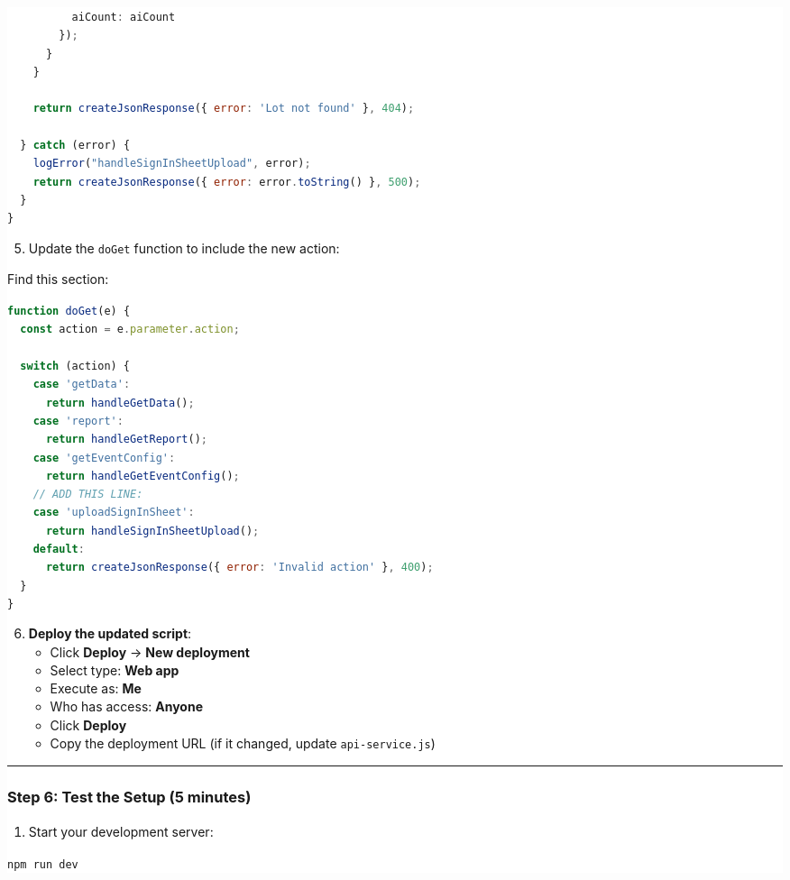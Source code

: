 ```javascript
          aiCount: aiCount
        });
      }
    }
    
    return createJsonResponse({ error: 'Lot not found' }, 404);
    
  } catch (error) {
    logError("handleSignInSheetUpload", error);
    return createJsonResponse({ error: error.toString() }, 500);
  }
}
```

5. Update the `doGet` function to include the new action:

Find this section:
```javascript
function doGet(e) {
  const action = e.parameter.action;
  
  switch (action) {
    case 'getData':
      return handleGetData();
    case 'report':
      return handleGetReport();
    case 'getEventConfig':
      return handleGetEventConfig();
    // ADD THIS LINE:
    case 'uploadSignInSheet':
      return handleSignInSheetUpload();
    default:
      return createJsonResponse({ error: 'Invalid action' }, 400);
  }
}
```

6. **Deploy the updated script**:
   - Click **Deploy** → **New deployment**
   - Select type: **Web app**
   - Execute as: **Me**
   - Who has access: **Anyone**
   - Click **Deploy**
   - Copy the deployment URL (if it changed, update `api-service.js`)

---

### Step 6: Test the Setup (5 minutes)

1. Start your development server:
```bash
npm run dev
```
